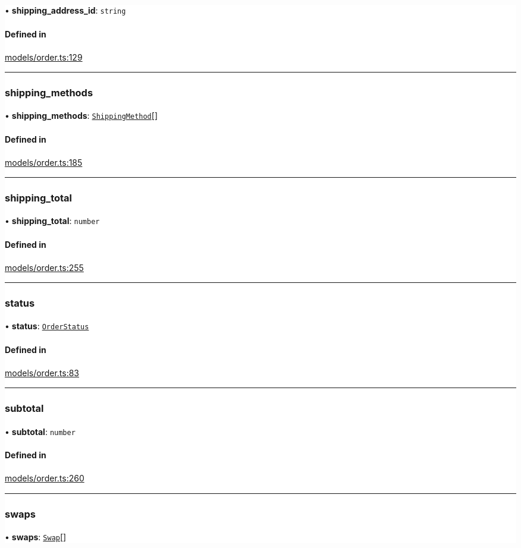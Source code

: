• **shipping\_address\_id**: `string`

#### Defined in

[models/order.ts:129](https://github.com/hieunguyenzzz/medusa/blob/0b0d50b4/packages/medusa/src/models/order.ts#L129)

___

### shipping\_methods

• **shipping\_methods**: [`ShippingMethod`](ShippingMethod.md)[]

#### Defined in

[models/order.ts:185](https://github.com/hieunguyenzzz/medusa/blob/0b0d50b4/packages/medusa/src/models/order.ts#L185)

___

### shipping\_total

• **shipping\_total**: `number`

#### Defined in

[models/order.ts:255](https://github.com/hieunguyenzzz/medusa/blob/0b0d50b4/packages/medusa/src/models/order.ts#L255)

___

### status

• **status**: [`OrderStatus`](../enums/OrderStatus.md)

#### Defined in

[models/order.ts:83](https://github.com/hieunguyenzzz/medusa/blob/0b0d50b4/packages/medusa/src/models/order.ts#L83)

___

### subtotal

• **subtotal**: `number`

#### Defined in

[models/order.ts:260](https://github.com/hieunguyenzzz/medusa/blob/0b0d50b4/packages/medusa/src/models/order.ts#L260)

___

### swaps

• **swaps**: [`Swap`](Swap.md)[]
